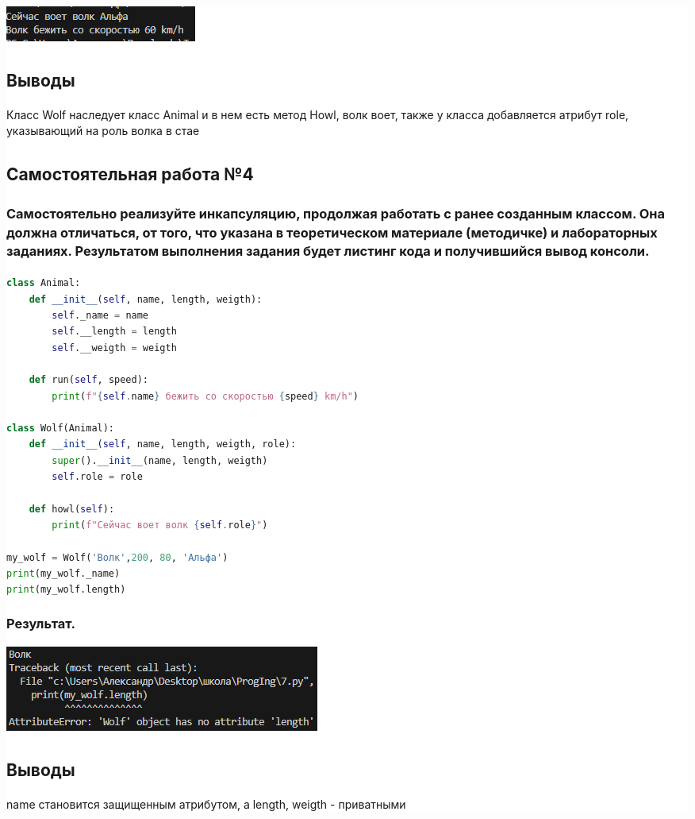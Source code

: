 ![Меню](https://github.com/AlexandrYuniman/ProgIng/blob/Tema_8/pic/sam3.png)

## Выводы
Класс Wolf наследует класс Animal и в нем есть метод Howl, волк воет, также у класса добавляется атрибут role, указывающий на роль волка в стае

## Самостоятельная работа №4

### Самостоятельно реализуйте инкапсуляцию, продолжая работать с ранее созданным классом. Она должна отличаться, от того, что указана в теоретическом материале (методичке) и лабораторных заданиях. Результатом выполнения задания будет листинг кода и получившийся вывод консоли.

```python
class Animal:
    def __init__(self, name, length, weigth):
        self._name = name        
        self.__length = length
        self.__weigth = weigth

    def run(self, speed):
        print(f"{self.name} бежить со скоростью {speed} km/h")

class Wolf(Animal):
    def __init__(self, name, length, weigth, role):
        super().__init__(name, length, weigth)
        self.role = role
    
    def howl(self):
        print(f"Сейчас воет волк {self.role}")

my_wolf = Wolf('Волк',200, 80, 'Альфа')
print(my_wolf._name)
print(my_wolf.length)
```
### Результат.
![Меню](https://github.com/AlexandrYuniman/ProgIng/blob/Tema_8/pic/sam4.png)

## Выводы
name становится защищенным атрибутом, а length, weigth - приватными
